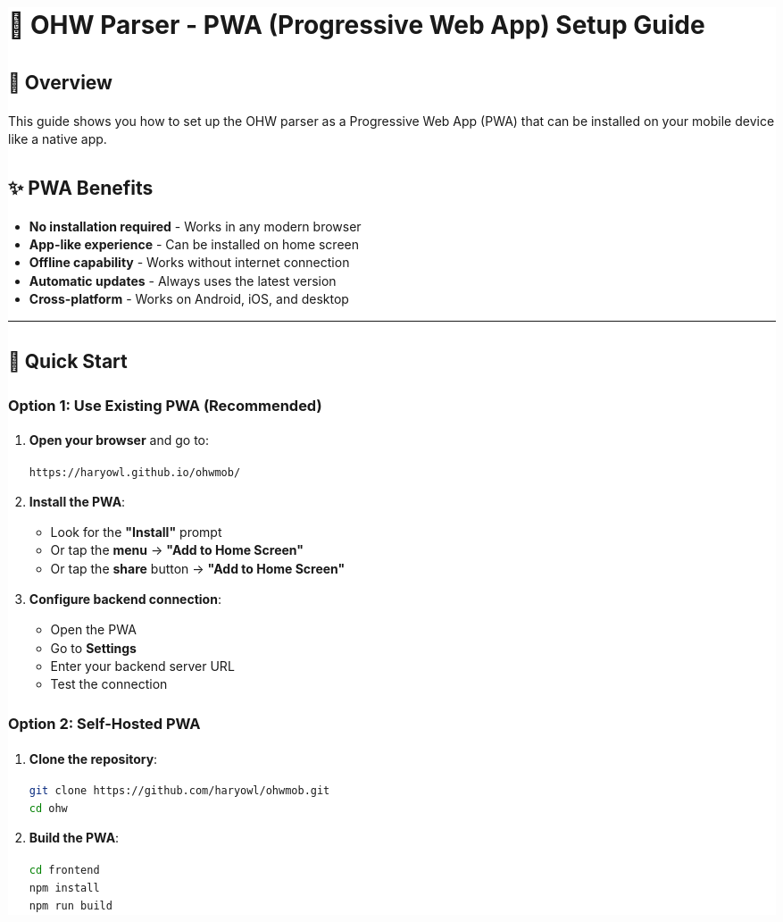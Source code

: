 # 📱 OHW Parser - PWA (Progressive Web App) Setup Guide

## 🎯 Overview

This guide shows you how to set up the OHW parser as a Progressive Web App (PWA) that can be installed on your mobile device like a native app.

## ✨ PWA Benefits

- **No installation required** - Works in any modern browser
- **App-like experience** - Can be installed on home screen
- **Offline capability** - Works without internet connection
- **Automatic updates** - Always uses the latest version
- **Cross-platform** - Works on Android, iOS, and desktop

---

## 🚀 Quick Start

### Option 1: Use Existing PWA (Recommended)

1. **Open your browser** and go to:
   ```
   https://haryowl.github.io/ohwmob/
   ```

2. **Install the PWA**:
   - Look for the **"Install"** prompt
   - Or tap the **menu** → **"Add to Home Screen"**
   - Or tap the **share** button → **"Add to Home Screen"**

3. **Configure backend connection**:
   - Open the PWA
   - Go to **Settings**
   - Enter your backend server URL
   - Test the connection

### Option 2: Self-Hosted PWA

1. **Clone the repository**:
   ```bash
   git clone https://github.com/haryowl/ohwmob.git
   cd ohw
   ```

2. **Build the PWA**:
   ```bash
   cd frontend
   npm install
   npm run build
   ```
